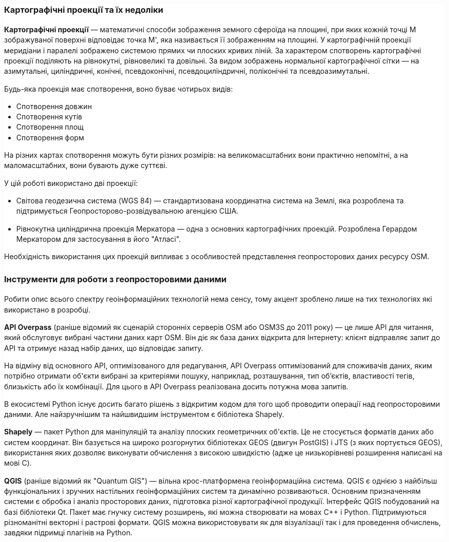 ### Картографічні проекції та їх недоліки

__Картографічні проекції__ — математичні способи зображення земного сфероїда на площині, при яких кожній точці M зображуваної поверхні відповідає точка M', яка називається її зображенням на площині. У картографічній проекції меридіани і паралелі зображено системою прямих чи плоских кривих ліній. За характером спотворень картографічні проекції поділяють на рівнокутні, рівновеликі та довільні. За видом зображень нормальної картографічної сітки — на азимутальні, циліндричні, конічні, псевдоконічні, псевдоциліндричні, поліконічні та псевдоазимутальні.

Будь-яка проекція має спотворення, воно буває чотирьох видів:

 * Спотворення довжин
 * Спотворення кутів
 * Спотворення площ
 * Спотворення форм

На різних картах спотворення можуть бути різних розмірів: на великомасштабних вони практично непомітні, а на маломасштабних, вони бувають дуже суттєві.

У цій роботі використано дві проекції:

 * Світова геодезична система (WGS 84) — стандартизована координатна система на Землі, яка розроблена та підтримується Геопросторово-розвідувальною агенцією США.

 * Рівнокутна циліндрична проекція Меркатора — одна з основних картографічних проекцій. Розроблена Герардом Меркатором для застосування в його "Атласі".

Необхідність використання цих проекцій випливає з особливостей представлення геопросторових даних ресурсу OSM.

### Інструменти для роботи з геопросторовими даними

Робити опис всього спектру геоінформаційних технологій нема сенсу, тому акцент зроблено лише на тих технологіях які використано в розробці.

__API Overpass__ (раніше відомий як сценарій сторонніх серверів OSM або OSM3S до 2011 року) — це лише API для читання, який обслуговує вибрані частини даних карт OSM. Він діє як база даних відкрита для Інтернету: клієнт відправляє запит до API та отримує назад набір даних, що відповідає запиту.

На відміну від основного API, оптимізованого для редагування, API Overpass оптимізований для споживачів даних, яким потрібно отримати об'єкти вибрані за критеріями пошуку, наприклад, розташування, тип об’єктів, властивості тегів, близькість або їх комбінації.
Для цього в API Overpass реалізована досить потужна мова запитів.

В екосистемі Python існує досить багато рішень з відкритим кодом для того щоб проводити операції над геопросторовими даними. Але найзручнішим та найшвидшим інструментом є бібліотека Shapely.

__Shapely__ — пакет Python для маніпуляцій та аналізу плоских геометричних об'єктів. Це не стосується форматів даних або систем координат. Він базується на широко розгорнутих бібліотеках GEOS (двигун PostGIS) і JTS (з яких портується GEOS), використання яких дозволяє виконувати обчислення з високою швидкістю (адже це низькорівневі розширення написані на мові C).

__QGIS__ (раніше відомий як "Quantum GIS") — вільна крос-платформена геоінформаційна система. QGIS є однією з найбільш функціональних і зручних настільних геоінформаційних систем та динамічно розвиваються.
Основним призначенням системи є обробка і аналіз просторових даних, підготовка різної картографічної продукції. Інтерфейс QGIS побудований на базі бібліотеки Qt. Пакет має гнучку систему розширень, які можна створювати на мовах С++ і Python. Підтримуються різноманітні векторні і растрові формати.
QGIS можна використовувати як для візуалізації так і для проведення обчислень, завдяки підримці плагінів на Python.
